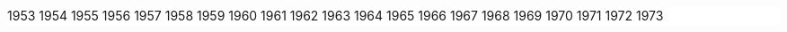 </tr>
<tr class="odd">
<td>1953</td>
</tr>
<tr class="even">
<td>1954</td>
</tr>
<tr class="odd">
<td>1955</td>
</tr>
<tr class="even">
<td>1956</td>
</tr>
<tr class="odd">
<td>1957</td>
</tr>
<tr class="even">
<td>1958</td>
</tr>
<tr class="odd">
<td>1959</td>
</tr>
<tr class="even">
<td>1960</td>
</tr>
<tr class="odd">
<td>1961</td>
</tr>
<tr class="even">
<td>1962</td>
</tr>
<tr class="odd">
<td>1963</td>
</tr>
<tr class="even">
<td>1964</td>
</tr>
<tr class="odd">
<td>1965</td>
</tr>
<tr class="even">
<td>1966</td>
</tr>
<tr class="odd">
<td>1967</td>
</tr>
<tr class="even">
<td>1968</td>
</tr>
<tr class="odd">
<td>1969</td>
</tr>
<tr class="even">
<td>1970</td>
</tr>
<tr class="odd">
<td>1971</td>
</tr>
<tr class="even">
<td>1972</td>
</tr>
<tr class="odd">
<td>1973</td>
</tr>